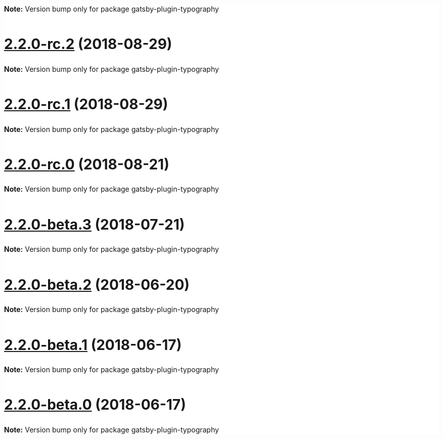 **Note:** Version bump only for package gatsby-plugin-typography

<a name="2.2.0-rc.2"></a>

# [2.2.0-rc.2](https://github.com/gatsbyjs/gatsby/compare/gatsby-plugin-typography@2.2.0-rc.1...gatsby-plugin-typography@2.2.0-rc.2) (2018-08-29)

**Note:** Version bump only for package gatsby-plugin-typography

<a name="2.2.0-rc.1"></a>

# [2.2.0-rc.1](https://github.com/gatsbyjs/gatsby/compare/gatsby-plugin-typography@2.2.0-rc.0...gatsby-plugin-typography@2.2.0-rc.1) (2018-08-29)

**Note:** Version bump only for package gatsby-plugin-typography

<a name="2.2.0-rc.0"></a>

# [2.2.0-rc.0](https://github.com/gatsbyjs/gatsby/compare/gatsby-plugin-typography@2.2.0-beta.3...gatsby-plugin-typography@2.2.0-rc.0) (2018-08-21)

**Note:** Version bump only for package gatsby-plugin-typography

<a name="2.2.0-beta.3"></a>

# [2.2.0-beta.3](https://github.com/gatsbyjs/gatsby/compare/gatsby-plugin-typography@2.2.0-beta.2...gatsby-plugin-typography@2.2.0-beta.3) (2018-07-21)

**Note:** Version bump only for package gatsby-plugin-typography

<a name="2.2.0-beta.2"></a>

# [2.2.0-beta.2](https://github.com/gatsbyjs/gatsby/compare/gatsby-plugin-typography@2.2.0-beta.1...gatsby-plugin-typography@2.2.0-beta.2) (2018-06-20)

**Note:** Version bump only for package gatsby-plugin-typography

<a name="2.2.0-beta.1"></a>

# [2.2.0-beta.1](https://github.com/gatsbyjs/gatsby/compare/gatsby-plugin-typography@2.2.0-beta.0...gatsby-plugin-typography@2.2.0-beta.1) (2018-06-17)

**Note:** Version bump only for package gatsby-plugin-typography

<a name="2.2.0-beta.0"></a>

# [2.2.0-beta.0](https://github.com/gatsbyjs/gatsby/compare/gatsby-plugin-typography@1.7.19...gatsby-plugin-typography@2.2.0-beta.0) (2018-06-17)

**Note:** Version bump only for package gatsby-plugin-typography
